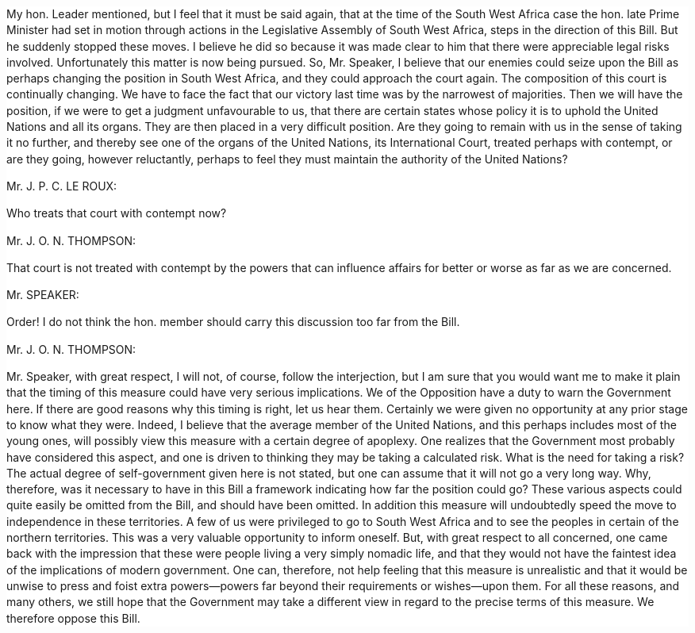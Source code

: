 <p>My hon. Leader mentioned, but I feel that it must be said again, that at the time of the South West Africa case the hon. late Prime Minister had set in motion through actions in the Legislative Assembly of South West Africa, steps in the direction of this Bill. But he suddenly stopped these moves. I believe he did so because it was made clear to him that there were appreciable legal risks involved. Unfortunately this matter is now being pursued. So, Mr. Speaker, I believe that our enemies could seize upon the Bill as perhaps changing the position in South West Africa, and they could approach the court again. The composition of this court is continually changing. We have to face the fact that our victory last time was by the narrowest of majorities. Then we will have the position, if we were to get a judgment unfavourable to us, that there are certain states whose policy it is to uphold the United Nations and all its organs. They are then placed in a very difficult position. Are they going to remain with us in the sense of taking it no further, and thereby see one of the organs of the United Nations, its International Court, treated perhaps with contempt, or are they going, however reluctantly, perhaps to feel they must maintain the authority of the United Nations?</p>

</speech>

<speech by="#le_roux">

<from>Mr. <person refersTo="#hansard_za">J. P. C. LE ROUX</person>:</from>

<p>Who treats that court with contempt now?</p>

</speech>

<speech by="#thompson">

<from>Mr. <person refersTo="#hansard_za">J. O. N. THOMPSON</person>:</from>

<p>That court is not treated with contempt by the powers that can influence affairs for better or worse as far as we are concerned.</p>

</speech>

<speech by="#speaker">

<from>Mr. <person refersTo="#hansard_za">SPEAKER</person>:</from>

<p>Order! I do not think the hon. member should carry this discussion too far from the Bill.</p>

</speech>

<speech by="#thompson">

<from>Mr. <person refersTo="#hansard_za">J. O. N. THOMPSON</person>:</from>

<p>Mr. Speaker, with great respect, I will not, of course, follow the interjection, but I am sure that you would want me to make it plain that the timing of this measure could have very serious implications. We of the Opposition have a duty to warn the Government here. If there are good reasons why this timing is right, let us hear them. Certainly we were given no opportunity at any prior stage to know what they were. Indeed, I believe that the average member of the United Nations, and this perhaps includes most of the young ones, will possibly view this measure with a certain degree of apoplexy. One realizes that the Government most probably have considered this aspect, and one is driven to thinking they may be taking a calculated risk. What is the need for taking a risk? The actual degree of self-government given here is not stated, but one can assume that it will not go a very long way. Why, therefore, was it necessary to have in this Bill a framework indicating how far the position could go? These various aspects could quite easily be omitted from the Bill, <span class="col_5161-5162" refersTo="#page_1214"/>and should have been omitted. In addition this measure will undoubtedly speed the move to independence in these territories. A few of us were privileged to go to South West Africa and to see the peoples in certain of the northern territories. This was a very valuable opportunity to inform oneself. But, with great respect to all concerned, one came back with the impression that these were people living a very simply nomadic life, and that they would not have the faintest idea of the implications of modern government. One can, therefore, not help feeling that this measure is unrealistic and that it would be unwise to press and foist extra powers&#x2014;powers far beyond their requirements or wishes&#x2014;upon them. For all these reasons, and many others, we still hope that the Government may take a different view in regard to the precise terms of this measure. We therefore oppose this Bill.</p>
